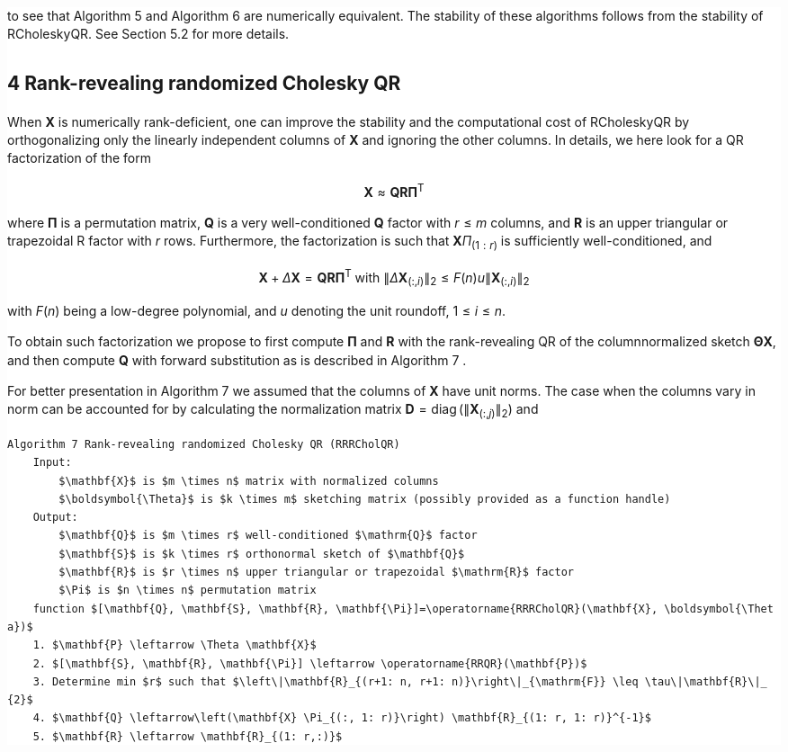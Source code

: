 to see that Algorithm 5 and Algorithm 6 are numerically equivalent. The stability of these algorithms follows from the stability of RCholeskyQR. See Section 5.2 for more details.

## 4 Rank-revealing randomized Cholesky QR

When $\mathbf{X}$ is numerically rank-deficient, one can improve the stability and the computational cost of RCholeskyQR by orthogonalizing only the linearly independent columns of $\mathbf{X}$ and ignoring the other columns. In details, we here look for a $\mathrm{QR}$ factorization of the form

$$
\mathbf{X} \approx \mathbf{Q R} \boldsymbol{\Pi}^{\mathrm{T}}
$$

where $\boldsymbol{\Pi}$ is a permutation matrix, $\mathbf{Q}$ is a very well-conditioned $\mathbf{Q}$ factor with $r \leq m$ columns, and $\mathbf{R}$ is an upper triangular or trapezoidal $\mathrm{R}$ factor with $r$ rows. Furthermore, the factorization is such that $\mathbf{X} \Pi_{(1: r)}$ is sufficiently well-conditioned, and

$$
\begin{equation*}
\mathbf{X}+\Delta \mathbf{X}=\mathbf{Q R} \boldsymbol{\Pi}^{\mathrm{T}} \text { with }\left\|\Delta \mathbf{X}_{(:, i)}\right\|_{2} \leq F(n) u\left\|\mathbf{X}_{(:, i)}\right\|_{2} \tag{6}
\end{equation*}
$$

with $F(n)$ being a low-degree polynomial, and $u$ denoting the unit roundoff, $1 \leq i \leq n$.

To obtain such factorization we propose to first compute $\boldsymbol{\Pi}$ and $\mathbf{R}$ with the rank-revealing QR of the columnnormalized sketch $\boldsymbol{\Theta} \mathbf{X}$, and then compute $\mathbf{Q}$ with forward substitution as is described in Algorithm 7 .

For better presentation in Algorithm 7 we assumed that the columns of $\mathbf{X}$ have unit norms. The case when the columns vary in norm can be accounted for by calculating the normalization matrix $\mathbf{D}=\operatorname{diag}\left(\left\|\mathbf{X}_{(:, j)}\right\|_{2}\right)$ and

```
Algorithm 7 Rank-revealing randomized Cholesky QR (RRRCholQR)
    Input:
        $\mathbf{X}$ is $m \times n$ matrix with normalized columns
        $\boldsymbol{\Theta}$ is $k \times m$ sketching matrix (possibly provided as a function handle)
    Output:
        $\mathbf{Q}$ is $m \times r$ well-conditioned $\mathrm{Q}$ factor
        $\mathbf{S}$ is $k \times r$ orthonormal sketch of $\mathbf{Q}$
        $\mathbf{R}$ is $r \times n$ upper triangular or trapezoidal $\mathrm{R}$ factor
        $\Pi$ is $n \times n$ permutation matrix
    function $[\mathbf{Q}, \mathbf{S}, \mathbf{R}, \mathbf{\Pi}]=\operatorname{RRRCholQR}(\mathbf{X}, \boldsymbol{\Theta})$
    1. $\mathbf{P} \leftarrow \Theta \mathbf{X}$
    2. $[\mathbf{S}, \mathbf{R}, \mathbf{\Pi}] \leftarrow \operatorname{RRQR}(\mathbf{P})$
    3. Determine min $r$ such that $\left\|\mathbf{R}_{(r+1: n, r+1: n)}\right\|_{\mathrm{F}} \leq \tau\|\mathbf{R}\|_{2}$
    4. $\mathbf{Q} \leftarrow\left(\mathbf{X} \Pi_{(:, 1: r)}\right) \mathbf{R}_{(1: r, 1: r)}^{-1}$
    5. $\mathbf{R} \leftarrow \mathbf{R}_{(1: r,:)}$
```
